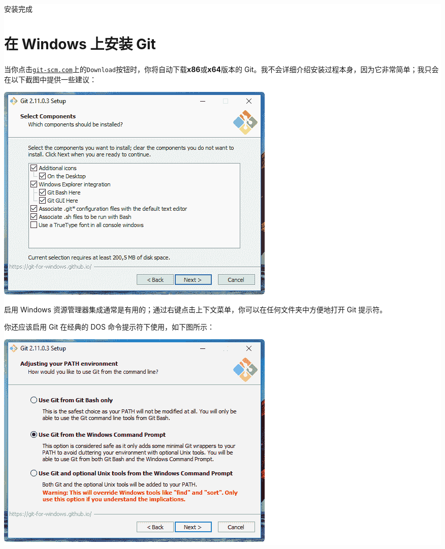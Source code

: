 安装完成

# 在 Windows 上安装 Git

当你点击[`git-scm.com`](http://git-scm.com)上的`Download`按钮时，你将自动下载**x86**或**x64**版本的 Git。我不会详细介绍安装过程本身，因为它非常简单；我只会在以下截图中提供一些建议：

![](img/18642337-14d5-4c31-8a15-175000638d5c.png)

启用 Windows 资源管理器集成通常是有用的；通过右键点击上下文菜单，你可以在任何文件夹中方便地打开 Git 提示符。

你还应该启用 Git 在经典的 DOS 命令提示符下使用，如下图所示：

![](img/c7345804-495b-44c0-91b4-e399732b62ad.png)
